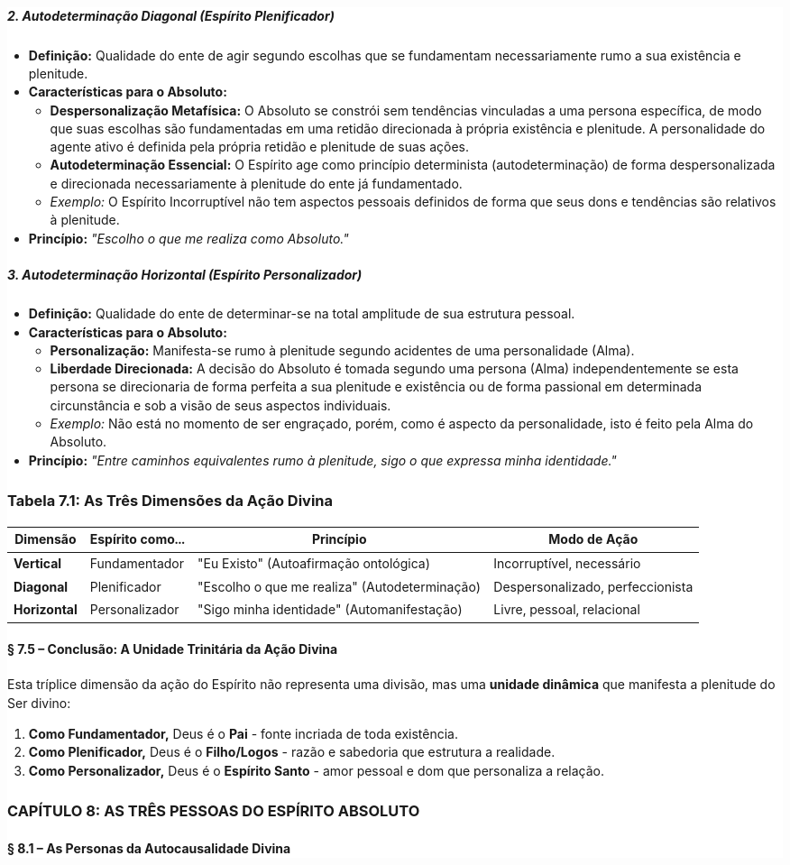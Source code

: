 ##### **2. Autodeterminação Diagonal (Espírito Plenificador)**
-   **Definição:** Qualidade do ente de agir segundo escolhas que se fundamentam necessariamente rumo a sua existência e plenitude.
-   **Características para o Absoluto:**
    -   **Despersonalização Metafísica:** O Absoluto se constrói sem tendências vinculadas a uma persona específica, de modo que suas escolhas são fundamentadas em uma retidão direcionada à própria existência e plenitude. A personalidade do agente ativo é definida pela própria retidão e plenitude de suas ações.
    -   **Autodeterminação Essencial:** O Espírito age como princípio determinista (autodeterminação) de forma despersonalizada e direcionada necessariamente à plenitude do ente já fundamentado.
    -   *Exemplo:* O Espírito Incorruptível não tem aspectos pessoais definidos de forma que seus dons e tendências são relativos à plenitude.
-   **Princípio:** _"Escolho o que me realiza como Absoluto."_

##### **3. Autodeterminação Horizontal (Espírito Personalizador)**
-   **Definição:** Qualidade do ente de determinar-se na total amplitude de sua estrutura pessoal.
-   **Características para o Absoluto:**
    -   **Personalização:** Manifesta-se rumo à plenitude segundo acidentes de uma personalidade (Alma).
    -   **Liberdade Direcionada:** A decisão do Absoluto é tomada segundo uma persona (Alma) independentemente se esta persona se direcionaria de forma perfeita a sua plenitude e existência ou de forma passional em determinada circunstância e sob a visão de seus aspectos individuais.
    -   *Exemplo:* Não está no momento de ser engraçado, porém, como é aspecto da personalidade, isto é feito pela Alma do Absoluto.
-   **Princípio:** _"Entre caminhos equivalentes rumo à plenitude, sigo o que expressa minha identidade."_

### **Tabela 7.1: As Três Dimensões da Ação Divina**

| Dimensão       | Espírito como... | Princípio                                  | Modo de Ação               |
|----------------|------------------|--------------------------------------------|----------------------------|
| **Vertical**   | Fundamentador    | "Eu Existo" (Autoafirmação ontológica)     | Incorruptível, necessário  |
| **Diagonal**   | Plenificador     | "Escolho o que me realiza" (Autodeterminação) | Despersonalizado, perfeccionista |
| **Horizontal** | Personalizador   | "Sigo minha identidade" (Automanifestação) | Livre, pessoal, relacional |

#### **§ 7.5 – Conclusão: A Unidade Trinitária da Ação Divina**

Esta tríplice dimensão da ação do Espírito não representa uma divisão, mas uma **unidade dinâmica** que manifesta a plenitude do Ser divino:

1.  **Como Fundamentador,** Deus é o **Pai** - fonte incriada de toda existência.
2.  **Como Plenificador,** Deus é o **Filho/Logos** - razão e sabedoria que estrutura a realidade.
3.  **Como Personalizador,** Deus é o **Espírito Santo** - amor pessoal e dom que personaliza a relação.

### **CAPÍTULO 8: AS TRÊS PESSOAS DO ESPÍRITO ABSOLUTO**
#### **§ 8.1 – As Personas da Autocausalidade Divina**
